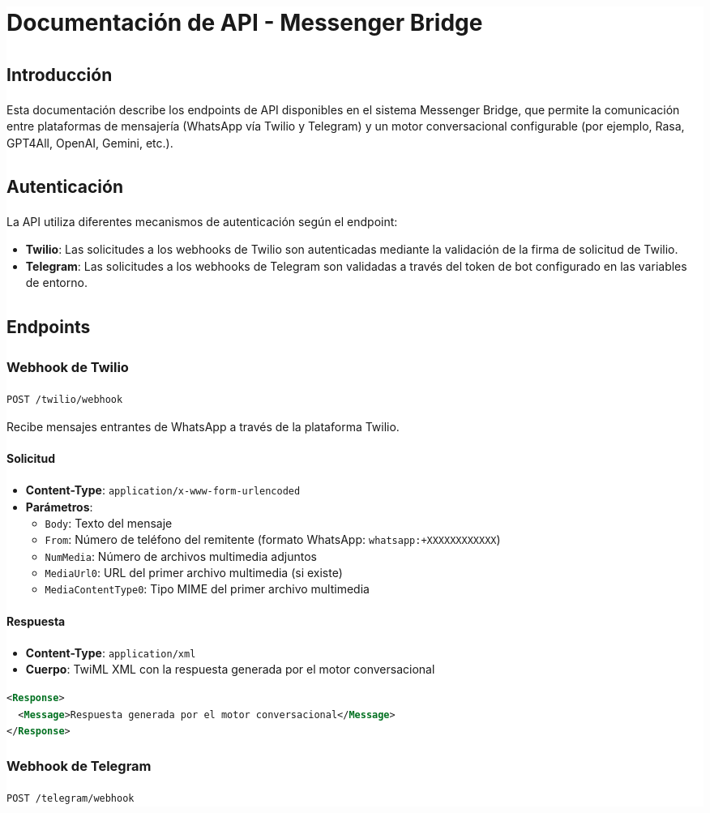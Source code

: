 # Documentación de API - Messenger Bridge

## Introducción

Esta documentación describe los endpoints de API disponibles en el sistema Messenger Bridge, que permite la comunicación entre plataformas de mensajería (WhatsApp vía Twilio y Telegram) y un motor conversacional configurable (por ejemplo, Rasa, GPT4All, OpenAI, Gemini, etc.).

## Autenticación

La API utiliza diferentes mecanismos de autenticación según el endpoint:

- **Twilio**: Las solicitudes a los webhooks de Twilio son autenticadas mediante la validación de la firma de solicitud de Twilio.
- **Telegram**: Las solicitudes a los webhooks de Telegram son validadas a través del token de bot configurado en las variables de entorno.

## Endpoints

### Webhook de Twilio

```
POST /twilio/webhook
```

Recibe mensajes entrantes de WhatsApp a través de la plataforma Twilio.

#### Solicitud
- **Content-Type**: `application/x-www-form-urlencoded`
- **Parámetros**:
  - `Body`: Texto del mensaje
  - `From`: Número de teléfono del remitente (formato WhatsApp: `whatsapp:+XXXXXXXXXXXX`)
  - `NumMedia`: Número de archivos multimedia adjuntos
  - `MediaUrl0`: URL del primer archivo multimedia (si existe)
  - `MediaContentType0`: Tipo MIME del primer archivo multimedia

#### Respuesta
- **Content-Type**: `application/xml`
- **Cuerpo**: TwiML XML con la respuesta generada por el motor conversacional

```xml
<Response>
  <Message>Respuesta generada por el motor conversacional</Message>
</Response>
```

### Webhook de Telegram

```
POST /telegram/webhook
```
